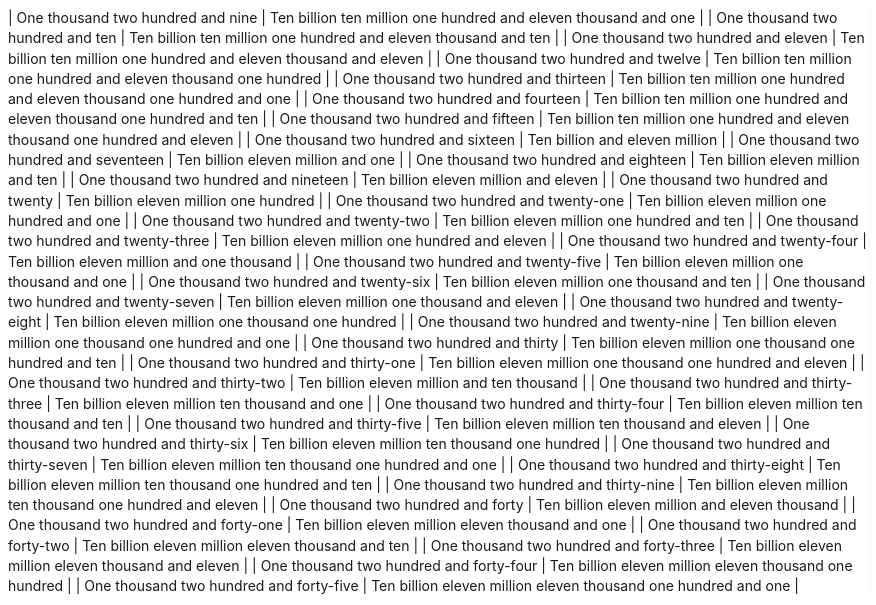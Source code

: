 | One thousand two hundred and nine | Ten billion ten million one hundred and eleven thousand and one |
| One thousand two hundred and ten | Ten billion ten million one hundred and eleven thousand and ten |
| One thousand two hundred and eleven | Ten billion ten million one hundred and eleven thousand and eleven |
| One thousand two hundred and twelve | Ten billion ten million one hundred and eleven thousand one hundred |
| One thousand two hundred and thirteen | Ten billion ten million one hundred and eleven thousand one hundred and one |
| One thousand two hundred and fourteen | Ten billion ten million one hundred and eleven thousand one hundred and ten |
| One thousand two hundred and fifteen | Ten billion ten million one hundred and eleven thousand one hundred and eleven |
| One thousand two hundred and sixteen | Ten billion and eleven million |
| One thousand two hundred and seventeen | Ten billion eleven million and one |
| One thousand two hundred and eighteen | Ten billion eleven million and ten |
| One thousand two hundred and nineteen | Ten billion eleven million and eleven |
| One thousand two hundred and twenty | Ten billion eleven million one hundred |
| One thousand two hundred and twenty-one | Ten billion eleven million one hundred and one |
| One thousand two hundred and twenty-two | Ten billion eleven million one hundred and ten |
| One thousand two hundred and twenty-three | Ten billion eleven million one hundred and eleven |
| One thousand two hundred and twenty-four | Ten billion eleven million and one thousand |
| One thousand two hundred and twenty-five | Ten billion eleven million one thousand and one |
| One thousand two hundred and twenty-six | Ten billion eleven million one thousand and ten |
| One thousand two hundred and twenty-seven | Ten billion eleven million one thousand and eleven |
| One thousand two hundred and twenty-eight | Ten billion eleven million one thousand one hundred |
| One thousand two hundred and twenty-nine | Ten billion eleven million one thousand one hundred and one |
| One thousand two hundred and thirty | Ten billion eleven million one thousand one hundred and ten |
| One thousand two hundred and thirty-one | Ten billion eleven million one thousand one hundred and eleven |
| One thousand two hundred and thirty-two | Ten billion eleven million and ten thousand |
| One thousand two hundred and thirty-three | Ten billion eleven million ten thousand and one |
| One thousand two hundred and thirty-four | Ten billion eleven million ten thousand and ten |
| One thousand two hundred and thirty-five | Ten billion eleven million ten thousand and eleven |
| One thousand two hundred and thirty-six | Ten billion eleven million ten thousand one hundred |
| One thousand two hundred and thirty-seven | Ten billion eleven million ten thousand one hundred and one |
| One thousand two hundred and thirty-eight | Ten billion eleven million ten thousand one hundred and ten |
| One thousand two hundred and thirty-nine | Ten billion eleven million ten thousand one hundred and eleven |
| One thousand two hundred and forty | Ten billion eleven million and eleven thousand |
| One thousand two hundred and forty-one | Ten billion eleven million eleven thousand and one |
| One thousand two hundred and forty-two | Ten billion eleven million eleven thousand and ten |
| One thousand two hundred and forty-three | Ten billion eleven million eleven thousand and eleven |
| One thousand two hundred and forty-four | Ten billion eleven million eleven thousand one hundred |
| One thousand two hundred and forty-five | Ten billion eleven million eleven thousand one hundred and one |